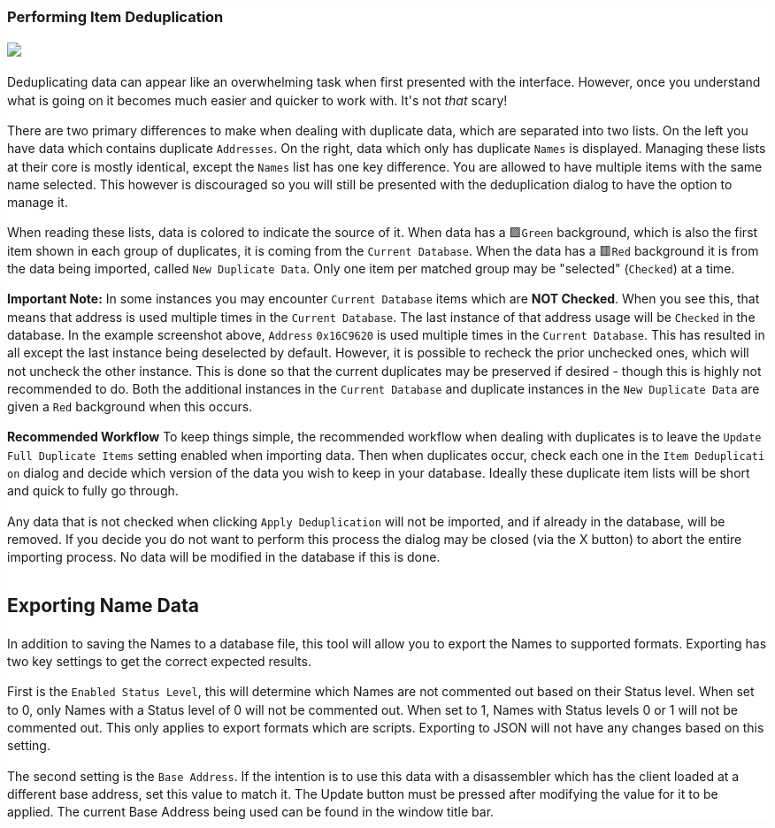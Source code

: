 ### Performing Item Deduplication
![](https://i.imgur.com/seCXytY.png)

Deduplicating data can appear like an overwhelming task when first presented with the interface. However, once you understand what is going on it becomes much easier and quicker to work with. It's not _that_ scary!

There are two primary differences to make when dealing with duplicate data, which are separated into two lists. On the left you have data which contains duplicate `Addresses`. On the right, data which only has duplicate `Names` is displayed. Managing these lists at their core is mostly identical, except the `Names` list has one key difference. You are allowed to have multiple items with the same name selected. This however is discouraged so you will still be presented with the deduplication dialog to have the option to manage it.

When reading these lists, data is colored to indicate the source of it. When data has a :green_square:`Green` background, which is also the first item shown in each group of duplicates, it is coming from the `Current Database`. When the data has a :red_square:`Red` background it is from the data being imported, called `New Duplicate Data`. Only one item per matched group may be "selected" (`Checked`) at a time.

**Important Note:** In some instances you may encounter `Current Database` items which are **NOT Checked**. When you see this, that means that address is used multiple times in the `Current Database`. The last instance of that address usage will be `Checked` in the database. In the example screenshot above, `Address` `0x16C9620` is used multiple times in the `Current Database`. This has resulted in all except the last instance being deselected by default. However, it is possible to recheck the prior unchecked ones, which will not uncheck the other instance. This is done so that the current duplicates may be preserved if desired - though this is highly not recommended to do. Both the additional instances in the `Current Database` and duplicate instances in the `New Duplicate Data` are given a `Red` background when this occurs.

**Recommended Workflow**
To keep things simple, the recommended workflow when dealing with duplicates is to leave the `Update Full Duplicate Items` setting enabled when importing data. Then when duplicates occur, check each one in the `Item Deduplication` dialog and decide which version of the data you wish to keep in your database. Ideally these duplicate item lists will be short and quick to fully go through.

Any data that is not checked when clicking `Apply Deduplication` will not be imported, and if already in the database, will be removed. If you decide you do not want to perform this process the dialog may be closed (via the X button) to abort the entire importing process. No data will be modified in the database if this is done.

## Exporting Name Data
In addition to saving the Names to a database file, this tool will allow you to export the Names to supported formats. Exporting has two key settings to get the correct expected results.

First is the `Enabled Status Level`, this will determine which Names are not commented out based on their Status level. When set to 0, only Names with a Status level of 0 will not be commented out. When set to 1, Names with Status levels 0 or 1 will not be commented out. This only applies to export formats which are scripts. Exporting to JSON will not have any changes based on this setting.

The second setting is the `Base Address`. If the intention is to use this data with a disassembler which has the client loaded at a different base address, set this value to match it. The Update button must be pressed after modifying the value for it to be applied. The current Base Address being used can be found in the window title bar.

